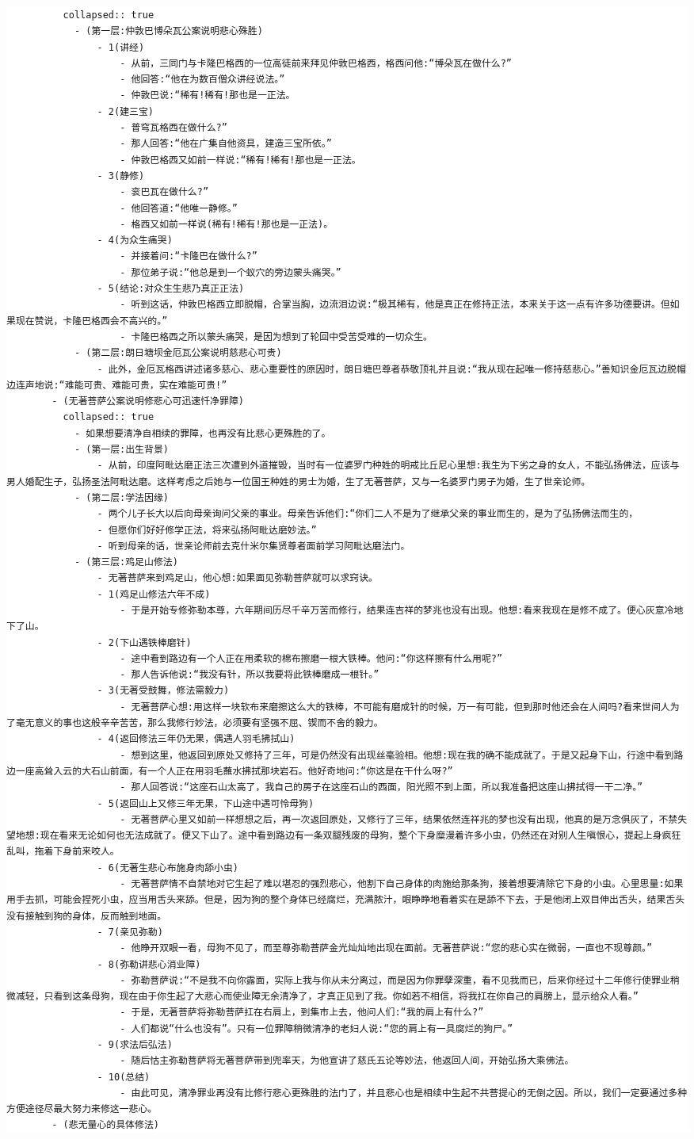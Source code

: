 			  collapsed:: true
				- (第一层:仲敦巴博朵瓦公案说明悲心殊胜)
					- 1(讲经)
						- 从前，三同门与卡隆巴格西的一位高徒前来拜见仲敦巴格西，格西问他:“博朵瓦在做什么?”
						- 他回答:“他在为数百僧众讲经说法。”
						- 仲敦巴说:“稀有!稀有!那也是一正法。
					- 2(建三宝)
						- 普穹瓦格西在做什么?”
						- 那人回答:“他在广集自他资具，建造三宝所依。”
						- 仲敦巴格西又如前一样说:“稀有!稀有!那也是一正法。
					- 3(静修)
						- 衮巴瓦在做什么?”
						- 他回答道:“他唯一静修。”
						- 格西又如前一样说(稀有!稀有!那也是一正法)。
					- 4(为众生痛哭)
						- 并接着问:“卡隆巴在做什么?”
						- 那位弟子说:“他总是到一个蚁穴的旁边蒙头痛哭。”
					- 5(结论:对众生生悲乃真正正法)
						- 听到这话，仲敦巴格西立即脱帽，合掌当胸，边流泪边说:“极其稀有，他是真正在修持正法，本来关于这一点有许多功德要讲。但如果现在赞说，卡隆巴格西会不高兴的。”
						- 卡隆巴格西之所以蒙头痛哭，是因为想到了轮回中受苦受难的一切众生。
				- (第二层:朗日塘坝金厄瓦公案说明慈悲心可贵)
					- 此外，金厄瓦格西讲述诸多慈心、悲心重要性的原因时，朗日塘巴尊者恭敬顶礼并且说:“我从现在起唯一修持慈悲心。”善知识金厄瓦边脱帽边连声地说:“难能可贵、难能可贵，实在难能可贵!”
			- (无著菩萨公案说明修悲心可迅速忏净罪障)
			  collapsed:: true
				- 如果想要清净自相续的罪障，也再没有比悲心更殊胜的了。
				- (第一层:出生背景)
					- 从前，印度阿毗达磨正法三次遭到外道摧毁，当时有一位婆罗门种姓的明戒比丘尼心里想:我生为下劣之身的女人，不能弘扬佛法，应该与男人婚配生子，弘扬圣法阿毗达磨。这样考虑之后她与一位国王种姓的男士为婚，生了无著菩萨，又与一名婆罗门男子为婚，生了世亲论师。
				- (第二层:学法因缘)
					- 两个儿子长大以后向母亲询问父亲的事业。母亲告诉他们:“你们二人不是为了继承父亲的事业而生的，是为了弘扬佛法而生的，
					- 但愿你们好好修学正法，将来弘扬阿毗达磨妙法。”
					- 听到母亲的话，世亲论师前去克什米尔集贤尊者面前学习阿毗达磨法门。
				- (第三层:鸡足山修法)
					- 无著菩萨来到鸡足山，他心想:如果面见弥勒菩萨就可以求窍诀。
					- 1(鸡足山修法六年不成)
						- 于是开始专修弥勒本尊，六年期间历尽千辛万苦而修行，结果连吉祥的梦兆也没有出现。他想:看来我现在是修不成了。便心灰意冷地下了山。
					- 2(下山遇铁棒磨针)
						- 途中看到路边有一个人正在用柔软的棉布擦磨一根大铁棒。他问:“你这样擦有什么用呢?”
						- 那人告诉他说:“我没有针，所以我要将此铁棒磨成一根针。”
					- 3(无著受鼓舞，修法需毅力)
						- 无著菩萨心想:用这样一块软布来磨擦这么大的铁棒，不可能有磨成针的时候，万一有可能，但到那时他还会在人间吗?看来世间人为了毫无意义的事也这般辛辛苦苦，那么我修行妙法，必须要有坚强不屈、锲而不舍的毅力。
					- 4(返回修法三年仍无果，偶遇人羽毛拂拭山)
						- 想到这里，他返回到原处又修持了三年，可是仍然没有出现丝毫验相。他想:现在我的确不能成就了。于是又起身下山，行途中看到路边一座高耸入云的大石山前面，有一个人正在用羽毛蘸水拂拭那块岩石。他好奇地问:“你这是在干什么呀?”
						- 那人回答说:“这座石山太高了，我自己的房子在这座石山的西面，阳光照不到上面，所以我准备把这座山拂拭得一干二净。”
					- 5(返回山上又修三年无果，下山途中遇可怜母狗)
						- 无著菩萨心里又如前一样想想之后，再一次返回原处，又修行了三年，结果依然连祥兆的梦也没有出现，他真的是万念俱灰了，不禁失望地想:现在看来无论如何也无法成就了。便又下山了。途中看到路边有一条双腿残废的母狗，整个下身糜漫着许多小虫，仍然还在对别人生嗔恨心，提起上身疯狂乱叫，拖着下身前来咬人。
					- 6(无著生悲心布施身肉舔小虫)
						- 无著菩萨情不自禁地对它生起了难以堪忍的强烈悲心，他割下自己身体的肉施给那条狗，接着想要清除它下身的小虫。心里思量:如果用手去抓，可能会捏死小虫，应当用舌头来舔。但是，因为狗的整个身体已经腐烂，充满脓汁，眼睁睁地看着实在是舔不下去，于是他闭上双目伸出舌头，结果舌头没有接触到狗的身体，反而触到地面。
					- 7(亲见弥勒)
						- 他睁开双眼一看，母狗不见了，而至尊弥勒菩萨金光灿灿地出现在面前。无著菩萨说:“您的悲心实在微弱，一直也不现尊颜。”
					- 8(弥勒讲悲心消业障)
						- 弥勒菩萨说:“不是我不向你露面，实际上我与你从未分离过，而是因为你罪孽深重，看不见我而已，后来你经过十二年修行使罪业稍微减轻，只看到这条母狗，现在由于你生起了大悲心而使业障无余清净了，才真正见到了我。你如若不相信，将我扛在你自己的肩膀上，显示给众人看。”
						- 于是，无著菩萨将弥勒菩萨扛在右肩上，到集市上去，他问人们:“我的肩上有什么?”
						- 人们都说“什么也没有”。只有一位罪障稍微清净的老妇人说:“您的肩上有一具腐烂的狗尸。”
					- 9(求法后弘法)
						- 随后怙主弥勒菩萨将无著菩萨带到兜率天，为他宣讲了慈氏五论等妙法，他返回人间，开始弘扬大乘佛法。
					- 10(总结)
						- 由此可见，清净罪业再没有比修行悲心更殊胜的法门了，并且悲心也是相续中生起不共菩提心的无倒之因。所以，我们一定要通过多种方便途径尽最大努力来修这一悲心。
			- (悲无量心的具体修法)
